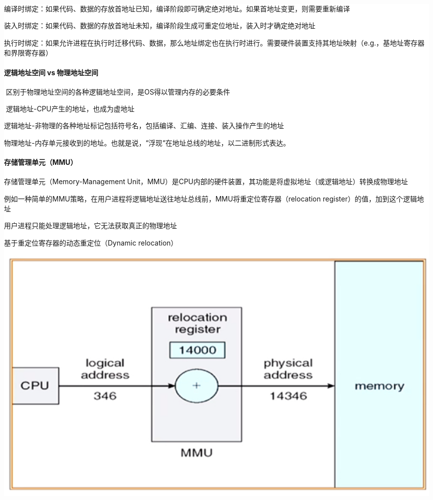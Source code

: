 ​		编译时绑定：如果代码、数据的存放首地址已知，编译阶段即可确定绝对地址。如果首地址变更，则需要重新编译

​		装入时绑定：如果代码、数据的存放首地址未知，编译阶段生成可重定位地址，装入时才确定绝对地址

​		执行时绑定：如果允许进程在执行时迁移代码、数据，那么地址绑定也在执行时进行。需要硬件装置支持其地址映射（e.g.，基地址寄存器和界限寄存器）



#### 逻辑地址空间 vs 物理地址空间

​	区别于物理地址空间的各种逻辑地址空间，是OS得以管理内存的必要条件

​		逻辑地址-CPU产生的地址，也成为虚地址

​				逻辑地址-非物理的各种地址标记包括符号名，包括编译、汇编、连接、装入操作产生的地址

​		物理地址-内存单元接收到的地址。也就是说，“浮现“在地址总线的地址，以二进制形式表达。



#### 存储管理单元（MMU）

存储管理单元（Memory-Management Unit，MMU）是CPU内部的硬件装置，其功能是将虚拟地址（或逻辑地址）转换成物理地址

例如一种简单的MMU策略，在用户进程将逻辑地址送往地址总线前，MMU将重定位寄存器（relocation register）的值，加到这个逻辑地址

用户进程只能处理逻辑地址，它无法获取真正的物理地址



基于重定位寄存器的动态重定位（Dynamic relocation）

![](os_images\cpu_dynamic_relocation.png)

